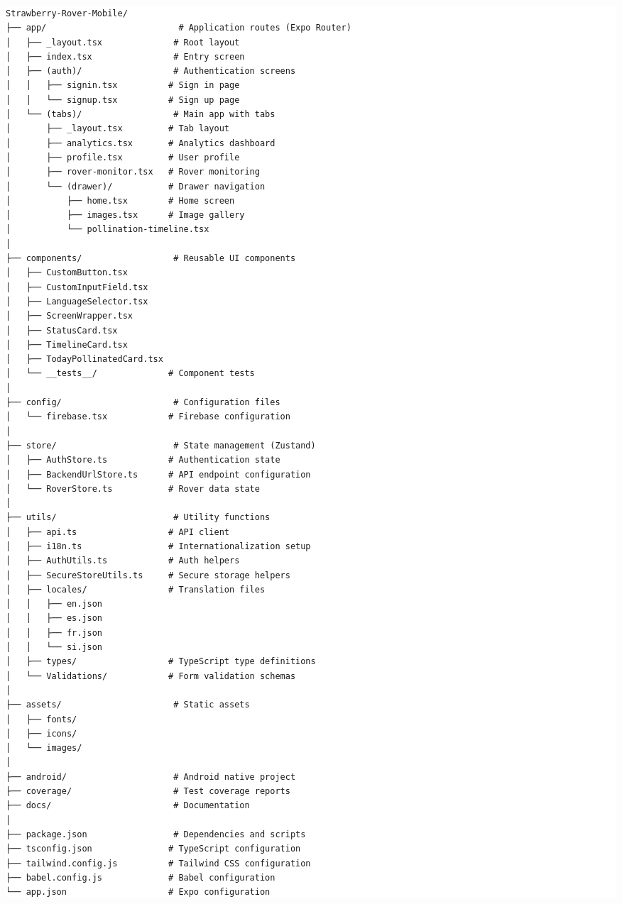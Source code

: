 ```
Strawberry-Rover-Mobile/
├── app/                          # Application routes (Expo Router)
│   ├── _layout.tsx              # Root layout
│   ├── index.tsx                # Entry screen
│   ├── (auth)/                  # Authentication screens
│   │   ├── signin.tsx          # Sign in page
│   │   └── signup.tsx          # Sign up page
│   └── (tabs)/                  # Main app with tabs
│       ├── _layout.tsx         # Tab layout
│       ├── analytics.tsx       # Analytics dashboard
│       ├── profile.tsx         # User profile
│       ├── rover-monitor.tsx   # Rover monitoring
│       └── (drawer)/           # Drawer navigation
│           ├── home.tsx        # Home screen
│           ├── images.tsx      # Image gallery
│           └── pollination-timeline.tsx
│
├── components/                  # Reusable UI components
│   ├── CustomButton.tsx
│   ├── CustomInputField.tsx
│   ├── LanguageSelector.tsx
│   ├── ScreenWrapper.tsx
│   ├── StatusCard.tsx
│   ├── TimelineCard.tsx
│   ├── TodayPollinatedCard.tsx
│   └── __tests__/              # Component tests
│
├── config/                      # Configuration files
│   └── firebase.tsx            # Firebase configuration
│
├── store/                       # State management (Zustand)
│   ├── AuthStore.ts            # Authentication state
│   ├── BackendUrlStore.ts      # API endpoint configuration
│   └── RoverStore.ts           # Rover data state
│
├── utils/                       # Utility functions
│   ├── api.ts                  # API client
│   ├── i18n.ts                 # Internationalization setup
│   ├── AuthUtils.ts            # Auth helpers
│   ├── SecureStoreUtils.ts     # Secure storage helpers
│   ├── locales/                # Translation files
│   │   ├── en.json
│   │   ├── es.json
│   │   ├── fr.json
│   │   └── si.json
│   ├── types/                  # TypeScript type definitions
│   └── Validations/            # Form validation schemas
│
├── assets/                      # Static assets
│   ├── fonts/
│   ├── icons/
│   └── images/
│
├── android/                     # Android native project
├── coverage/                    # Test coverage reports
├── docs/                        # Documentation
│
├── package.json                 # Dependencies and scripts
├── tsconfig.json               # TypeScript configuration
├── tailwind.config.js          # Tailwind CSS configuration
├── babel.config.js             # Babel configuration
└── app.json                    # Expo configuration
```